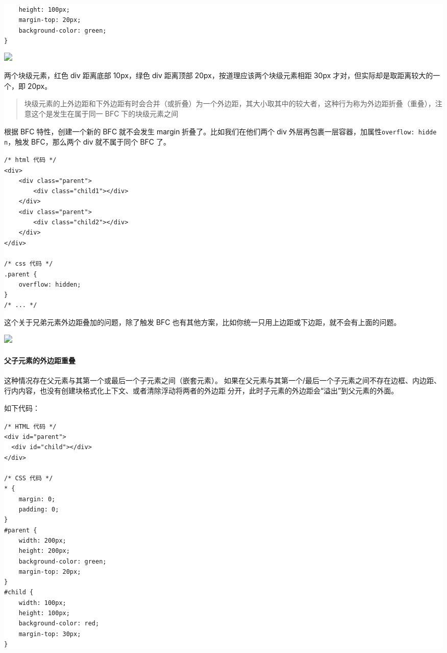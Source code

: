 ```
    height: 100px;
    margin-top: 20px;
    background-color: green;
}
```

![](https://user-gold-cdn.xitu.io/2020/7/4/17318cb5761f328e?w=183&h=220&f=png&s=2328)

两个块级元素，红色 div 距离底部 10px，绿色 div 距离顶部 20px，按道理应该两个块级元素相距 30px 才对，但实际却是取距离较大的一个，即 20px。

> 块级元素的上外边距和下外边距有时会合并（或折叠）为一个外边距，其大小取其中的较大者，这种行为称为外边距折叠（重叠），注意这个是发生在属于同一 BFC 下的块级元素之间

根据 BFC 特性，创建一个新的 BFC 就不会发生 margin 折叠了。比如我们在他们两个 div 外层再包裹一层容器，加属性`overflow: hidden`，触发 BFC，那么两个 div 就不属于同个 BFC 了。

```
/* html 代码 */
<div>
    <div class="parent">
        <div class="child1"></div>
    </div>
    <div class="parent">
        <div class="child2"></div>
    </div>
</div>

/* css 代码 */
.parent {
    overflow: hidden;
}
/* ... */
```

这个关于兄弟元素外边距叠加的问题，除了触发 BFC 也有其他方案，比如你统一只用上边距或下边距，就不会有上面的问题。

![](https://user-gold-cdn.xitu.io/2020/7/4/17318dc6636f418f?w=209&h=231&f=png&s=2376)

#### 父子元素的外边距重叠

这种情况存在父元素与其第一个或最后一个子元素之间（嵌套元素）。
如果在父元素与其第一个/最后一个子元素之间不存在边框、内边距、行内内容，也没有创建块格式化上下文、或者清除浮动将两者的外边距 分开，此时子元素的外边距会“溢出”到父元素的外面。

如下代码：

```
/* HTML 代码 */
<div id="parent">
  <div id="child"></div>
</div>

/* CSS 代码 */
* {
    margin: 0;
    padding: 0;
}
#parent {
    width: 200px;
    height: 200px;
    background-color: green;
    margin-top: 20px;
}
#child {
    width: 100px;
    height: 100px;
    background-color: red;
    margin-top: 30px;
}
```